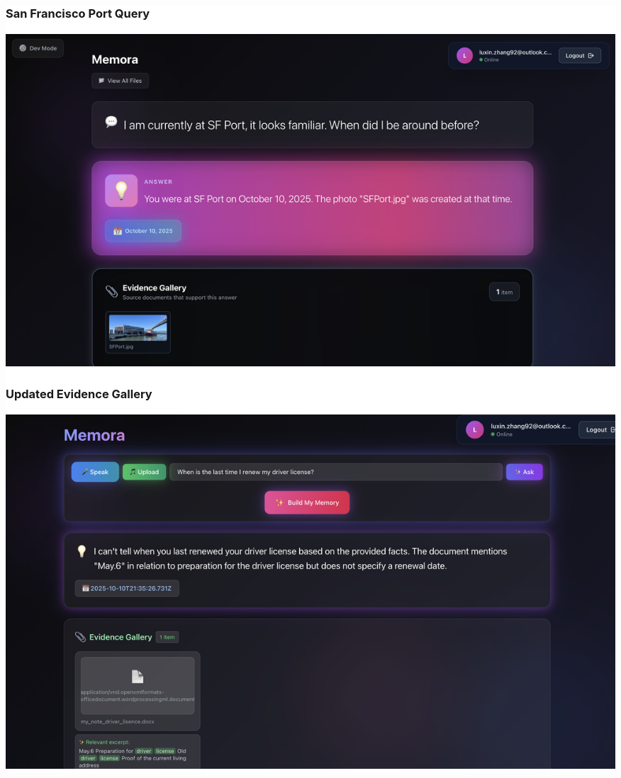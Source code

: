 ### San Francisco Port Query

![SF Port Query](Image%20Docs/SF%20Port%20Case.png)

### Updated Evidence Gallery

![Evidence Gallery](Image%20Docs/updated%20evidence%20of%20gallery.png)
